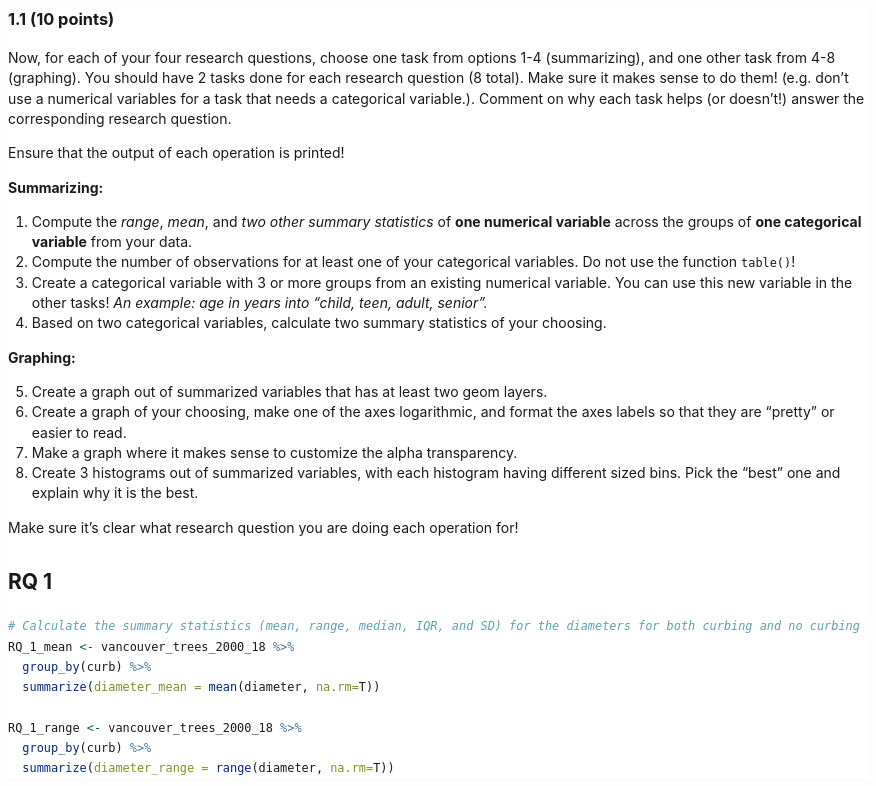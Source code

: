 ### 1.1 (10 points)

Now, for each of your four research questions, choose one task from
options 1-4 (summarizing), and one other task from 4-8 (graphing). You
should have 2 tasks done for each research question (8 total). Make sure
it makes sense to do them! (e.g. don’t use a numerical variables for a
task that needs a categorical variable.). Comment on why each task helps
(or doesn’t!) answer the corresponding research question.

Ensure that the output of each operation is printed!

**Summarizing:**

1.  Compute the *range*, *mean*, and *two other summary statistics* of
    **one numerical variable** across the groups of **one categorical
    variable** from your data.
2.  Compute the number of observations for at least one of your
    categorical variables. Do not use the function `table()`!
3.  Create a categorical variable with 3 or more groups from an existing
    numerical variable. You can use this new variable in the other
    tasks! *An example: age in years into “child, teen, adult, senior”.*
4.  Based on two categorical variables, calculate two summary statistics
    of your choosing.

**Graphing:**

5.  Create a graph out of summarized variables that has at least two
    geom layers.
6.  Create a graph of your choosing, make one of the axes logarithmic,
    and format the axes labels so that they are “pretty” or easier to
    read.
7.  Make a graph where it makes sense to customize the alpha
    transparency.
8.  Create 3 histograms out of summarized variables, with each histogram
    having different sized bins. Pick the “best” one and explain why it
    is the best.

Make sure it’s clear what research question you are doing each operation
for!



## RQ 1

``` r
# Calculate the summary statistics (mean, range, median, IQR, and SD) for the diameters for both curbing and no curbing
RQ_1_mean <- vancouver_trees_2000_18 %>%
  group_by(curb) %>% 
  summarize(diameter_mean = mean(diameter, na.rm=T))

RQ_1_range <- vancouver_trees_2000_18 %>%
  group_by(curb) %>% 
  summarize(diameter_range = range(diameter, na.rm=T))
```
